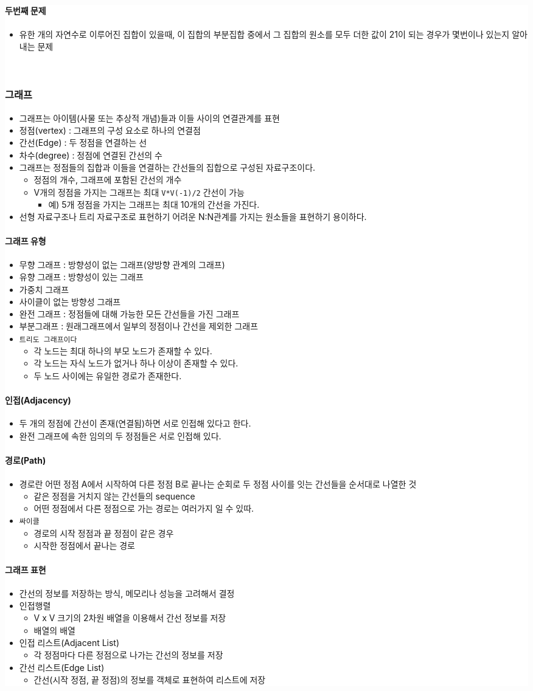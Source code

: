 #### 두번째 문제
- 유한 개의 자연수로 이루어진 집합이 있을때, 이 집합의 부분집합 중에서 그 집합의 원소를 모두 더한 값이 21이 되는 경우가 몇번이나 있는지 알아내는 문제

```java

```

<br />

### 그래프
- 그래프는 아이템(사물 또는 추상적 개념)들과 이들 사이의 연결관계를 표현
- 정점(vertex) : 그래프의 구성 요소로 하나의 연결점
- 간선(Edge) : 두 정점을 연결하는 선
- 차수(degree) : 정점에 연결된 간선의 수
- 그래프는 정점들의 집합과 이들을 연결하는 간선들의 집합으로 구성된 자료구조이다.
  - 정점의 개수, 그래프에 포함된 간선의 개수
  - V개의 정점을 가지는 그래프는 최대 `V*V(-1)/2` 간선이 가능 
    - 예) 5개 정점을 가지는 그래프는 최대 10개의 간선을 가진다.
- 선형 자료구조나 트리 자료구조로 표현하기 어려운 N:N관계를 가지는 원소들을 표현하기 용이하다.

#### 그래프 유형
- 무향 그래프 : 방향성이 없는 그래프(양방향 관계의 그래프)
- 유향 그래프 : 방향성이 있는 그래프
- 가중치 그래프
- 사이클이 없는 방향성 그래프
- 완전 그래프 : 정점들에 대해 가능한 모든 간선들을 가진 그래프
- 부분그래프 : 원래그래프에서 일부의 정점이나 간선을 제외한 그래프
- `트리도 그래프이다`
  - 각 노드는 최대 하나의 부모 노드가 존재할 수 있다.
  - 각 노드는 자식 노드가 없거나 하나 이상이 존재할 수 있다.
  - 두 노드 사이에는 유일한 경로가 존재한다.
  
#### 인접(Adjacency)
- 두 개의 정점에 간선이 존재(연결됨)하면 서로 인접해 있다고 한다.
- 완전 그래프에 속한 임의의 두 정점들은 서로 인접해 있다.

#### 경로(Path)
- 경로란 어떤 정점 A에서 시작하여 다른 정점 B로 끝나는 순회로 두 정점 사이를 잇는 간선들을 순서대로 나열한 것
  - 같은 정점을 거치지 않는 간선들의 sequence
  - 어떤 정점에서 다른 정점으로 가는 경로는 여러가지 일 수 있따.
- `싸이클`
  - 경로의 시작 정점과 끝 정점이 같은 경우
  - 시작한 정점에서 끝나는 경로

#### 그래프 표현 
- 간선의 정보를 저장하는 방식, 메모리나 성능을 고려해서 결정
- 인접행렬
  - V x V 크기의 2차원 배열을 이용해서 간선 정보를 저장
  - 배열의 배열
- 인접 리스트(Adjacent List)
  - 각 정점마다 다른 정점으로 나가는 간선의 정보를 저장
- 간선 리스트(Edge List)
  - 간선(시작 정점, 끝 정점)의 정보를 객체로 표현하여 리스트에 저장
